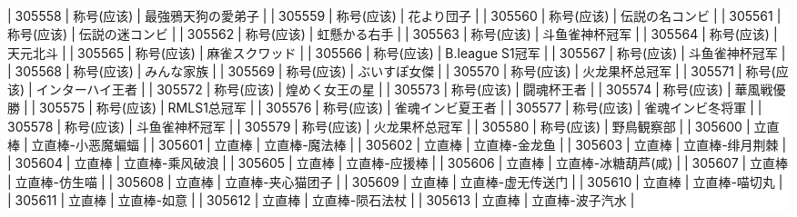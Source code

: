 |  305558  | 称号(应该) |                  最強鴉天狗の愛弟子                   |
|  305559  | 称号(应该) |                    花より団子                     |
|  305560  | 称号(应该) |                   伝説の名コンビ                    |
|  305561  | 称号(应该) |                   伝説の迷コンビ                    |
|  305562  | 称号(应该) |                    虹懸かる右手                    |
|  305563  | 称号(应该) |                   斗鱼雀神杯冠军                    |
|  305564  | 称号(应该) |                     天元北斗                     |
|  305565  | 称号(应该) |                   麻雀スクワッド                    |
|  305566  | 称号(应该) |                B.league S1冠军                 |
|  305567  | 称号(应该) |                   斗鱼雀神杯冠军                    |
|  305568  | 称号(应该) |                    みんな家族                     |
|  305569  | 称号(应该) |                    ぶいすぽ女傑                    |
|  305570  | 称号(应该) |                   火龙果杯总冠军                    |
|  305571  | 称号(应该) |                   インターハイ王者                   |
|  305572  | 称号(应该) |                   煌めく女王の星                    |
|  305573  | 称号(应该) |                    闘魂杯王者                     |
|  305574  | 称号(应该) |                    華風戦優勝                     |
|  305575  | 称号(应该) |                   RMLS1总冠军                   |
|  305576  | 称号(应该) |                   雀魂インビ夏王者                   |
|  305577  | 称号(应该) |                   雀魂インビ冬将軍                   |
|  305578  | 称号(应该) |                   斗鱼雀神杯冠军                    |
|  305579  | 称号(应该) |                   火龙果杯总冠军                    |
|  305580  | 称号(应该) |                    野鳥観察部                     |
|  305600  |  立直棒   |                  立直棒-小恶魔蝙蝠                   |
|  305601  |  立直棒   |                   立直棒-魔法棒                    |
|  305602  |  立直棒   |                   立直棒-金龙鱼                    |
|  305603  |  立直棒   |                   立直棒-绯月荆棘                   |
|  305604  |  立直棒   |                   立直棒-乘风破浪                   |
|  305605  |  立直棒   |                   立直棒-应援棒                    |
|  305606  |  立直棒   |                 立直棒-冰糖葫芦(咸)                  |
|  305607  |  立直棒   |                   立直棒-仿生喵                    |
|  305608  |  立直棒   |                  立直棒-夹心猫团子                   |
|  305609  |  立直棒   |                  立直棒-虚无传送门                   |
|  305610  |  立直棒   |                   立直棒-喵切丸                    |
|  305611  |  立直棒   |                    立直棒-如意                    |
|  305612  |  立直棒   |                   立直棒-陨石法杖                   |
|  305613  |  立直棒   |                   立直棒-波子汽水                   |